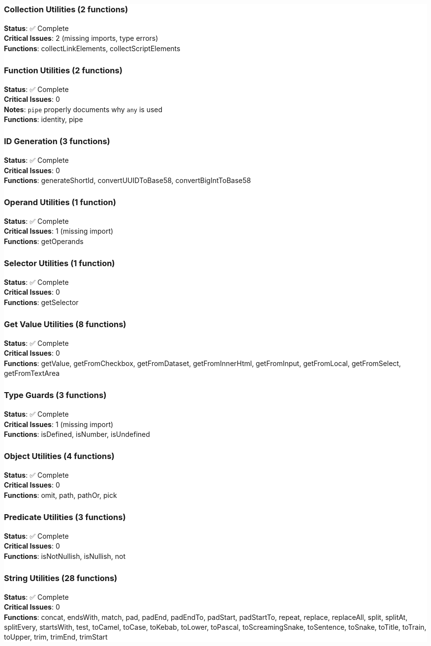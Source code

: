 ### Collection Utilities (2 functions)
**Status**: ✅ Complete  
**Critical Issues**: 2 (missing imports, type errors)  
**Functions**: collectLinkElements, collectScriptElements

### Function Utilities (2 functions)
**Status**: ✅ Complete  
**Critical Issues**: 0  
**Notes**: `pipe` properly documents why `any` is used  
**Functions**: identity, pipe

### ID Generation (3 functions)
**Status**: ✅ Complete  
**Critical Issues**: 0  
**Functions**: generateShortId, convertUUIDToBase58, convertBigIntToBase58

### Operand Utilities (1 function)
**Status**: ✅ Complete  
**Critical Issues**: 1 (missing import)  
**Functions**: getOperands

### Selector Utilities (1 function)
**Status**: ✅ Complete  
**Critical Issues**: 0  
**Functions**: getSelector

### Get Value Utilities (8 functions)
**Status**: ✅ Complete  
**Critical Issues**: 0  
**Functions**: getValue, getFromCheckbox, getFromDataset, getFromInnerHtml, getFromInput, getFromLocal, getFromSelect, getFromTextArea

### Type Guards (3 functions)
**Status**: ✅ Complete  
**Critical Issues**: 1 (missing import)  
**Functions**: isDefined, isNumber, isUndefined

### Object Utilities (4 functions)
**Status**: ✅ Complete  
**Critical Issues**: 0  
**Functions**: omit, path, pathOr, pick

### Predicate Utilities (3 functions)
**Status**: ✅ Complete  
**Critical Issues**: 0  
**Functions**: isNotNullish, isNullish, not

### String Utilities (28 functions)
**Status**: ✅ Complete  
**Critical Issues**: 0  
**Functions**: concat, endsWith, match, pad, padEnd, padEndTo, padStart, padStartTo, repeat, replace, replaceAll, split, splitAt, splitEvery, startsWith, test, toCamel, toCase, toKebab, toLower, toPascal, toScreamingSnake, toSentence, toSnake, toTitle, toTrain, toUpper, trim, trimEnd, trimStart
